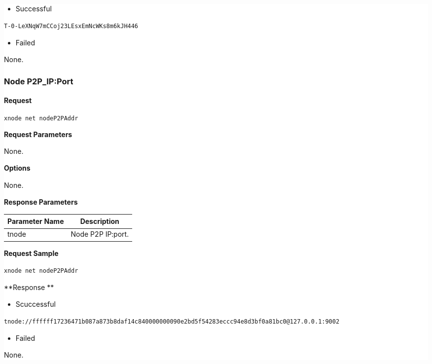 * Successful

`T-0-LeXNqW7mCCoj23LEsxEmNcWKs8m6kJH446`

* Failed

None.

### Node P2P_IP:Port

**Request**

`xnode net nodeP2PAddr`

**Request Parameters**

None.

**Options**

None.

**Response Parameters**

| Parameter Name | Description       |
| -------------- | ----------------- |
| tnode          | Node P2P IP:port. |

**Request Sample**

`xnode net nodeP2PAddr`

**Response **

* Scuccessful

```
tnode://ffffff17236471b087a873b8daf14c840000000090e2bd5f54283eccc94e8d3bf0a81bc0@127.0.0.1:9002
```

* Failed

None.